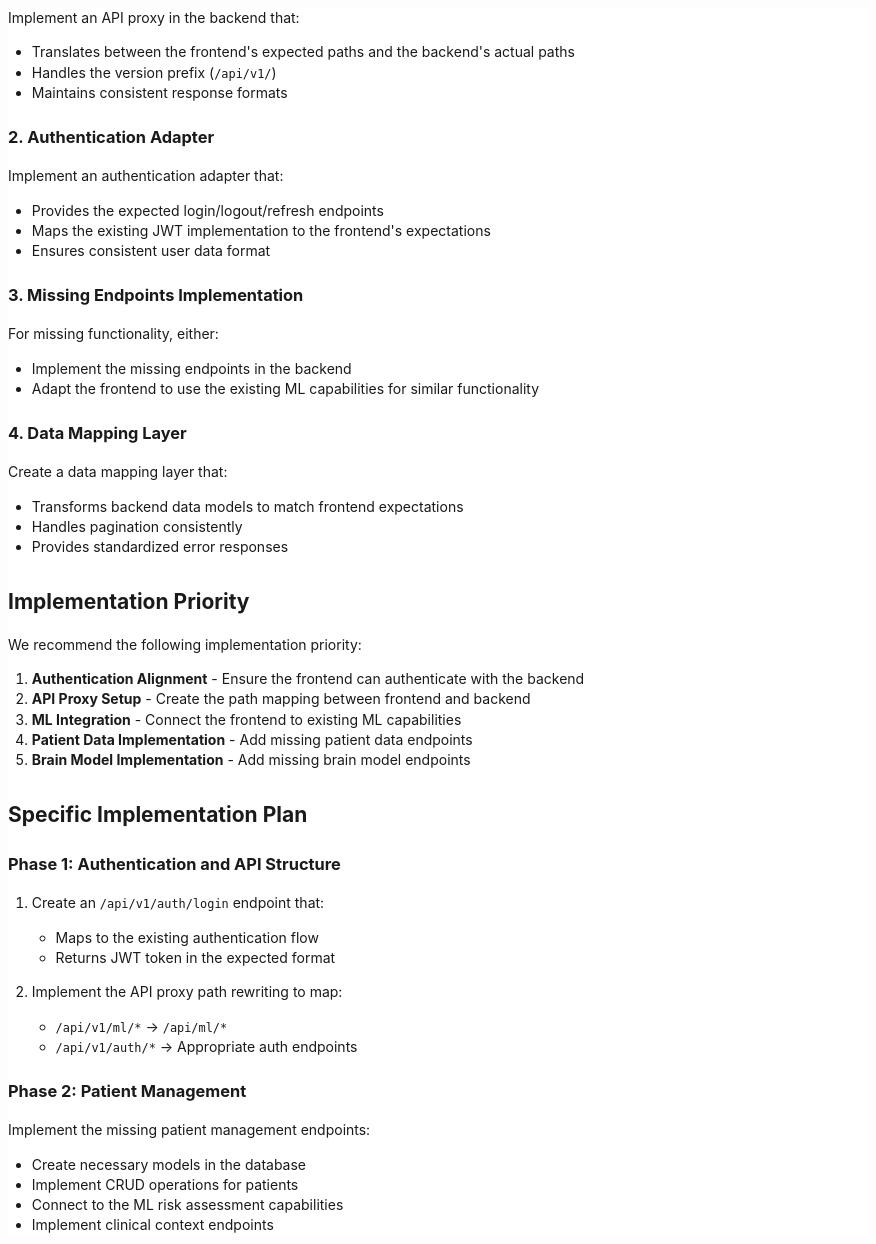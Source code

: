 Implement an API proxy in the backend that:
- Translates between the frontend's expected paths and the backend's actual paths
- Handles the version prefix (`/api/v1/`)
- Maintains consistent response formats

### 2. Authentication Adapter

Implement an authentication adapter that:
- Provides the expected login/logout/refresh endpoints
- Maps the existing JWT implementation to the frontend's expectations
- Ensures consistent user data format

### 3. Missing Endpoints Implementation

For missing functionality, either:
- Implement the missing endpoints in the backend
- Adapt the frontend to use the existing ML capabilities for similar functionality

### 4. Data Mapping Layer

Create a data mapping layer that:
- Transforms backend data models to match frontend expectations
- Handles pagination consistently
- Provides standardized error responses

## Implementation Priority

We recommend the following implementation priority:

1. **Authentication Alignment** - Ensure the frontend can authenticate with the backend
2. **API Proxy Setup** - Create the path mapping between frontend and backend
3. **ML Integration** - Connect the frontend to existing ML capabilities
4. **Patient Data Implementation** - Add missing patient data endpoints
5. **Brain Model Implementation** - Add missing brain model endpoints

## Specific Implementation Plan

### Phase 1: Authentication and API Structure

1. Create an `/api/v1/auth/login` endpoint that:
   - Maps to the existing authentication flow
   - Returns JWT token in the expected format

2. Implement the API proxy path rewriting to map:
   - `/api/v1/ml/*` → `/api/ml/*`
   - `/api/v1/auth/*` → Appropriate auth endpoints

### Phase 2: Patient Management

Implement the missing patient management endpoints:
   - Create necessary models in the database
   - Implement CRUD operations for patients
   - Connect to the ML risk assessment capabilities
   - Implement clinical context endpoints
